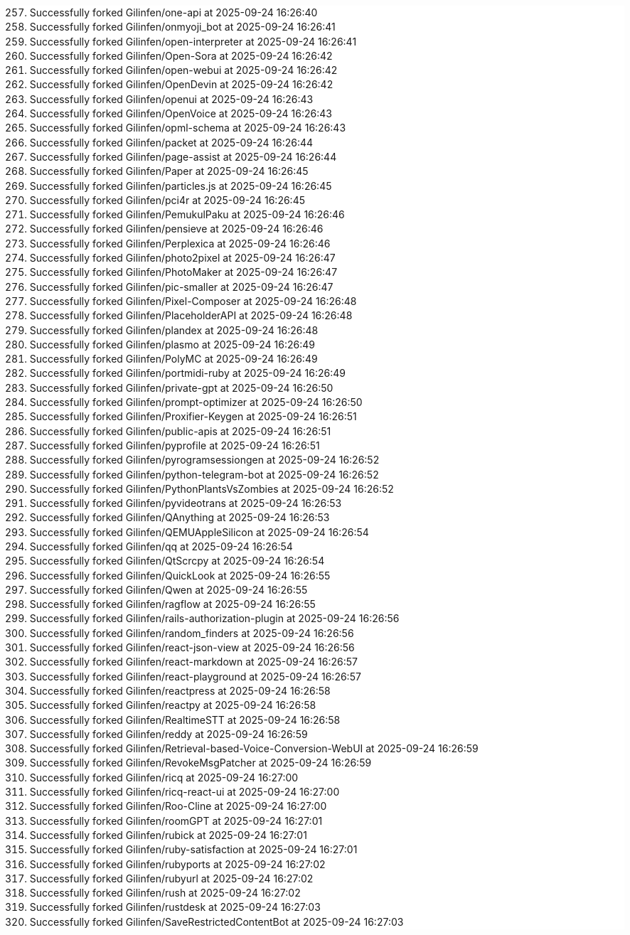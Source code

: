 257. Successfully forked Gilinfen/one-api at 2025-09-24 16:26:40
258. Successfully forked Gilinfen/onmyoji_bot at 2025-09-24 16:26:41
259. Successfully forked Gilinfen/open-interpreter at 2025-09-24 16:26:41
260. Successfully forked Gilinfen/Open-Sora at 2025-09-24 16:26:42
261. Successfully forked Gilinfen/open-webui at 2025-09-24 16:26:42
262. Successfully forked Gilinfen/OpenDevin at 2025-09-24 16:26:42
263. Successfully forked Gilinfen/openui at 2025-09-24 16:26:43
264. Successfully forked Gilinfen/OpenVoice at 2025-09-24 16:26:43
265. Successfully forked Gilinfen/opml-schema at 2025-09-24 16:26:43
266. Successfully forked Gilinfen/packet at 2025-09-24 16:26:44
267. Successfully forked Gilinfen/page-assist at 2025-09-24 16:26:44
268. Successfully forked Gilinfen/Paper at 2025-09-24 16:26:45
269. Successfully forked Gilinfen/particles.js at 2025-09-24 16:26:45
270. Successfully forked Gilinfen/pci4r at 2025-09-24 16:26:45
271. Successfully forked Gilinfen/PemukulPaku at 2025-09-24 16:26:46
272. Successfully forked Gilinfen/pensieve at 2025-09-24 16:26:46
273. Successfully forked Gilinfen/Perplexica at 2025-09-24 16:26:46
274. Successfully forked Gilinfen/photo2pixel at 2025-09-24 16:26:47
275. Successfully forked Gilinfen/PhotoMaker at 2025-09-24 16:26:47
276. Successfully forked Gilinfen/pic-smaller at 2025-09-24 16:26:47
277. Successfully forked Gilinfen/Pixel-Composer at 2025-09-24 16:26:48
278. Successfully forked Gilinfen/PlaceholderAPI at 2025-09-24 16:26:48
279. Successfully forked Gilinfen/plandex at 2025-09-24 16:26:48
280. Successfully forked Gilinfen/plasmo at 2025-09-24 16:26:49
281. Successfully forked Gilinfen/PolyMC at 2025-09-24 16:26:49
282. Successfully forked Gilinfen/portmidi-ruby at 2025-09-24 16:26:49
283. Successfully forked Gilinfen/private-gpt at 2025-09-24 16:26:50
284. Successfully forked Gilinfen/prompt-optimizer at 2025-09-24 16:26:50
285. Successfully forked Gilinfen/Proxifier-Keygen at 2025-09-24 16:26:51
286. Successfully forked Gilinfen/public-apis at 2025-09-24 16:26:51
287. Successfully forked Gilinfen/pyprofile at 2025-09-24 16:26:51
288. Successfully forked Gilinfen/pyrogramsessiongen at 2025-09-24 16:26:52
289. Successfully forked Gilinfen/python-telegram-bot at 2025-09-24 16:26:52
290. Successfully forked Gilinfen/PythonPlantsVsZombies at 2025-09-24 16:26:52
291. Successfully forked Gilinfen/pyvideotrans at 2025-09-24 16:26:53
292. Successfully forked Gilinfen/QAnything at 2025-09-24 16:26:53
293. Successfully forked Gilinfen/QEMUAppleSilicon at 2025-09-24 16:26:54
294. Successfully forked Gilinfen/qq at 2025-09-24 16:26:54
295. Successfully forked Gilinfen/QtScrcpy at 2025-09-24 16:26:54
296. Successfully forked Gilinfen/QuickLook at 2025-09-24 16:26:55
297. Successfully forked Gilinfen/Qwen at 2025-09-24 16:26:55
298. Successfully forked Gilinfen/ragflow at 2025-09-24 16:26:55
299. Successfully forked Gilinfen/rails-authorization-plugin at 2025-09-24 16:26:56
300. Successfully forked Gilinfen/random_finders at 2025-09-24 16:26:56
301. Successfully forked Gilinfen/react-json-view at 2025-09-24 16:26:56
302. Successfully forked Gilinfen/react-markdown at 2025-09-24 16:26:57
303. Successfully forked Gilinfen/react-playground at 2025-09-24 16:26:57
304. Successfully forked Gilinfen/reactpress at 2025-09-24 16:26:58
305. Successfully forked Gilinfen/reactpy at 2025-09-24 16:26:58
306. Successfully forked Gilinfen/RealtimeSTT at 2025-09-24 16:26:58
307. Successfully forked Gilinfen/reddy at 2025-09-24 16:26:59
308. Successfully forked Gilinfen/Retrieval-based-Voice-Conversion-WebUI at 2025-09-24 16:26:59
309. Successfully forked Gilinfen/RevokeMsgPatcher at 2025-09-24 16:26:59
310. Successfully forked Gilinfen/ricq at 2025-09-24 16:27:00
311. Successfully forked Gilinfen/ricq-react-ui at 2025-09-24 16:27:00
312. Successfully forked Gilinfen/Roo-Cline at 2025-09-24 16:27:00
313. Successfully forked Gilinfen/roomGPT at 2025-09-24 16:27:01
314. Successfully forked Gilinfen/rubick at 2025-09-24 16:27:01
315. Successfully forked Gilinfen/ruby-satisfaction at 2025-09-24 16:27:01
316. Successfully forked Gilinfen/rubyports at 2025-09-24 16:27:02
317. Successfully forked Gilinfen/rubyurl at 2025-09-24 16:27:02
318. Successfully forked Gilinfen/rush at 2025-09-24 16:27:02
319. Successfully forked Gilinfen/rustdesk at 2025-09-24 16:27:03
320. Successfully forked Gilinfen/SaveRestrictedContentBot at 2025-09-24 16:27:03